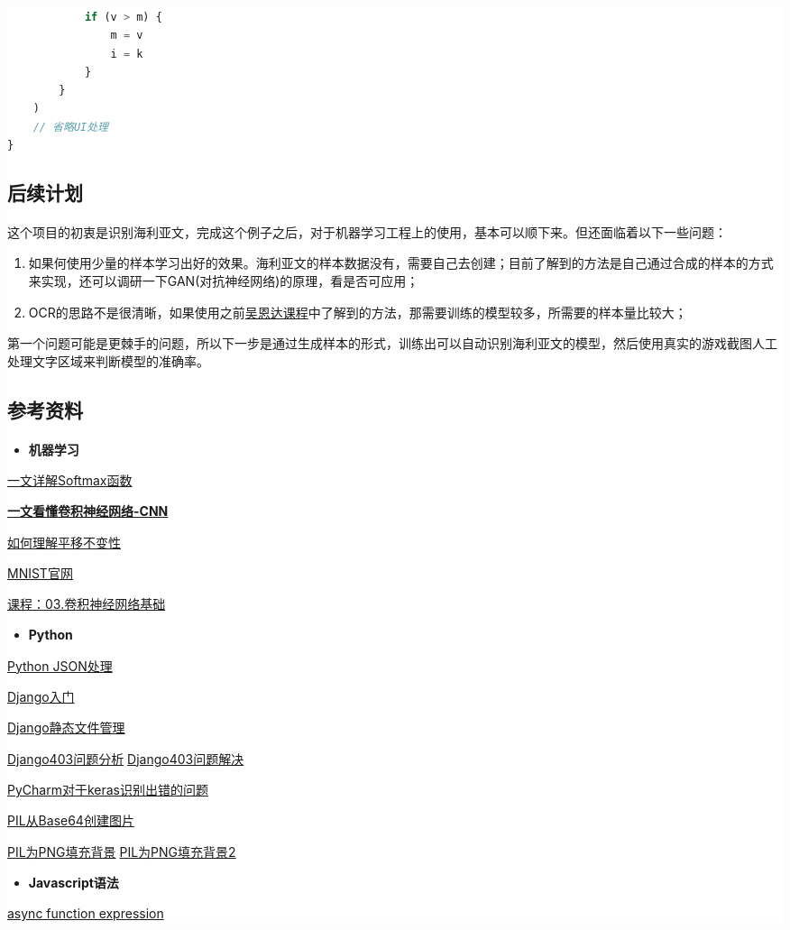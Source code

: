```js
            if (v > m) {
                m = v
                i = k
            }
        }
    )
    // 省略UI处理
}
```

## 后续计划

这个项目的初衷是识别海利亚文，完成这个例子之后，对于机器学习工程上的使用，基本可以顺下来。但还面临着以下一些问题：

1. 如果何使用少量的样本学习出好的效果。海利亚文的样本数据没有，需要自己去创建；目前了解到的方法是自己通过合成的样本的方式来实现，还可以调研一下GAN(对抗神经网络)的原理，看是否可应用；

2. OCR的思路不是很清晰，如果使用之前[吴恩达课程](https://xiaochai.github.io/2017/07/14/ml-note-week11/)中了解到的方法，那需要训练的模型较多，所需要的样本量比较大；

第一个问题可能是更棘手的问题，所以下一步是通过生成样本的形式，训练出可以自动识别海利亚文的模型，然后使用真实的游戏截图人工处理文字区域来判断模型的准确率。

## 参考资料

- **机器学习**

[一文详解Softmax函数](https://zhuanlan.zhihu.com/p/105722023)

**[一文看懂卷积神经网络-CNN](https://easyai.tech/en/ai-definition/cnn/)**

[如何理解平移不变性](https://blog.csdn.net/ytusdc/article/details/107666902)

[MNIST官网](http://yann.lecun.com/exdb/mnist/)

[课程：03.卷积神经网络基础](https://www.bilibili.com/video/av28733156/?p=3)

- **Python**

[Python JSON处理](https://www.runoob.com/python/python-json.html)

[Django入门](https://www.runoob.com/django/django-form.html)

[Django静态文件管理](https://docs.djangoproject.com/zh-hans/4.2/howto/static-files/)

[Django403问题分析](https://stackoverflow.com/questions/6800894/django-returns-403-error-when-sending-a-post-request) [Django403问题解决](https://cloud.tencent.com/developer/article/1352455)

[PyCharm对于keras识别出错的问题](https://juejin.cn/post/7115210948066951176)

[PIL从Base64创建图片](https://stackoverflow.com/questions/60676893/converting-pil-pillow-image-to-data-url)

[PIL为PNG填充背景](https://hurpe.blog.csdn.net/article/details/82877268?) [PIL为PNG填充背景2](https://blog.csdn.net/Ser_Bad/article/details/106762611)


- **Javascript语法**

[async function expression](https://developer.mozilla.org/en-US/docs/Web/JavaScript/Reference/Operators/async_function)
